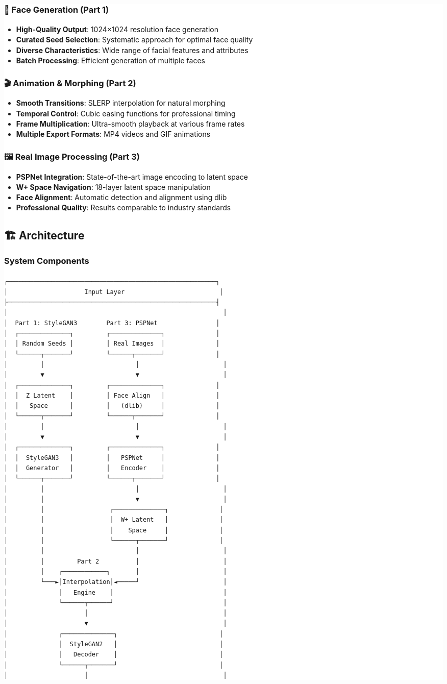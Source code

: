 ### 🎨 Face Generation (Part 1)
- **High-Quality Output**: 1024×1024 resolution face generation
- **Curated Seed Selection**: Systematic approach for optimal face quality
- **Diverse Characteristics**: Wide range of facial features and attributes
- **Batch Processing**: Efficient generation of multiple faces

### 🎬 Animation & Morphing (Part 2)
- **Smooth Transitions**: SLERP interpolation for natural morphing
- **Temporal Control**: Cubic easing functions for professional timing
- **Frame Multiplication**: Ultra-smooth playback at various frame rates
- **Multiple Export Formats**: MP4 videos and GIF animations

### 🖼️ Real Image Processing (Part 3)
- **PSPNet Integration**: State-of-the-art image encoding to latent space
- **W+ Space Navigation**: 18-layer latent space manipulation
- **Face Alignment**: Automatic detection and alignment using dlib
- **Professional Quality**: Results comparable to industry standards

## 🏗️ Architecture

### System Components

```
┌─────────────────────────────────────────────────────────┐
│                     Input Layer                          │
├─────────────────────────────────────────────────────────┤
│                                                           │
│  Part 1: StyleGAN3        Part 3: PSPNet                │
│  ┌──────────────┐         ┌──────────────┐              │
│  │ Random Seeds │         │ Real Images  │              │
│  └──────┬───────┘         └──────┬───────┘              │
│         │                         │                       │
│         ▼                         ▼                       │
│  ┌──────────────┐         ┌──────────────┐              │
│  │  Z Latent    │         │ Face Align   │              │
│  │   Space      │         │   (dlib)     │              │
│  └──────┬───────┘         └──────┬───────┘              │
│         │                         │                       │
│         ▼                         ▼                       │
│  ┌──────────────┐         ┌──────────────┐              │
│  │  StyleGAN3   │         │   PSPNet     │              │
│  │  Generator   │         │   Encoder    │              │
│  └──────┬───────┘         └──────┬───────┘              │
│         │                         │                       │
│         │                         ▼                       │
│         │                  ┌──────────────┐              │
│         │                  │  W+ Latent   │              │
│         │                  │    Space     │              │
│         │                  └──────┬───────┘              │
│         │                         │                       │
│         │         Part 2          │                       │
│         │    ┌────────────┐       │                       │
│         └───►│Interpolation│◄─────┘                       │
│              │   Engine    │                              │
│              └──────┬──────┘                              │
│                     │                                     │
│                     ▼                                     │
│              ┌──────────────┐                            │
│              │  StyleGAN2   │                            │
│              │   Decoder    │                            │
│              └──────┬───────┘                            │
│                     │                                     │
```